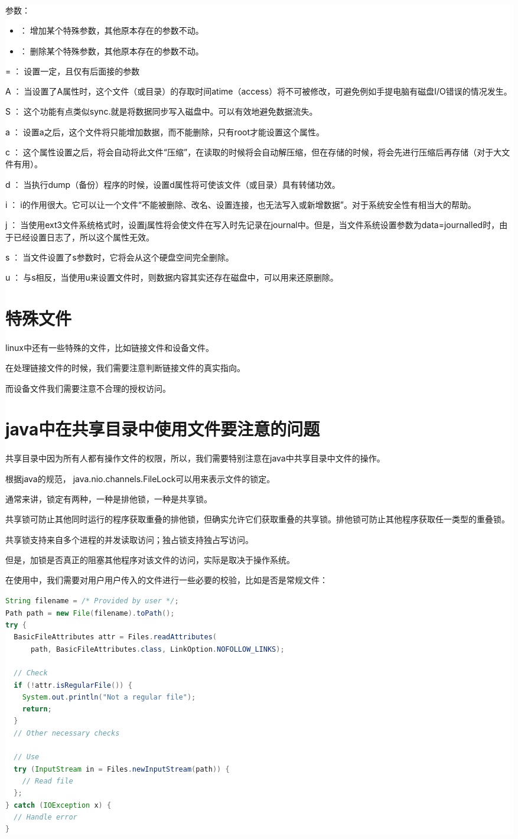 参数：

+ ： 增加某个特殊参数，其他原本存在的参数不动。

- ： 删除某个特殊参数，其他原本存在的参数不动。

= ： 设置一定，且仅有后面接的参数

A ： 当设置了A属性时，这个文件（或目录）的存取时间atime（access）将不可被修改，可避免例如手提电脑有磁盘I/O错误的情况发生。

S ： 这个功能有点类似sync.就是将数据同步写入磁盘中。可以有效地避免数据流失。

a ： 设置a之后，这个文件将只能增加数据，而不能删除，只有root才能设置这个属性。

c ： 这个属性设置之后，将会自动将此文件“压缩”，在读取的时候将会自动解压缩，但在存储的时候，将会先进行压缩后再存储（对于大文件有用）。

d ： 当执行dump（备份）程序的时候，设置d属性将可使该文件（或目录）具有转储功效。

i ： i的作用很大。它可以让一个文件“不能被删除、改名、设置连接，也无法写入或新增数据”。对于系统安全性有相当大的帮助。

j ： 当使用ext3文件系统格式时，设置j属性将会使文件在写入时先记录在journal中。但是，当文件系统设置参数为data=journalled时，由于已经设置日志了，所以这个属性无效。

s ： 当文件设置了s参数时，它将会从这个硬盘空间完全删除。

u ： 与s相反，当使用u来设置文件时，则数据内容其实还存在磁盘中，可以用来还原删除。

# 特殊文件

linux中还有一些特殊的文件，比如链接文件和设备文件。

在处理链接文件的时候，我们需要注意判断链接文件的真实指向。

而设备文件我们需要注意不合理的授权访问。

# java中在共享目录中使用文件要注意的问题

共享目录中因为所有人都有操作文件的权限，所以，我们需要特别注意在java中共享目录中文件的操作。

根据java的规范， java.nio.channels.FileLock可以用来表示文件的锁定。

通常来讲，锁定有两种，一种是排他锁，一种是共享锁。

共享锁可防止其他同时运行的程序获取重叠的排他锁，但确实允许它们获取重叠的共享锁。排他锁可防止其他程序获取任一类型的重叠锁。

共享锁支持来自多个进程的并发读取访问；独占锁支持独占写访问。

但是，加锁是否真正的阻塞其他程序对该文件的访问，实际是取决于操作系统。

在使用中，我们需要对用户用户传入的文件进行一些必要的校验，比如是否是常规文件：

~~~java
String filename = /* Provided by user */;
Path path = new File(filename).toPath();
try {
  BasicFileAttributes attr = Files.readAttributes(
      path, BasicFileAttributes.class, LinkOption.NOFOLLOW_LINKS);

  // Check
  if (!attr.isRegularFile()) {
    System.out.println("Not a regular file");
    return;
  }
  // Other necessary checks

  // Use
  try (InputStream in = Files.newInputStream(path)) {
    // Read file
  };
} catch (IOException x) {
  // Handle error
}
~~~